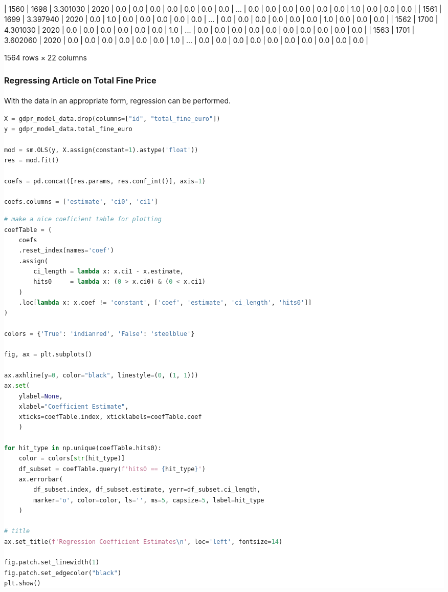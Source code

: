 | 1560 | 1698 | 3.301030        | 2020 | 0.0 | 0.0 | 0.0 | 0.0 | 0.0 | 0.0 | 0.0 | ... | 0.0 | 0.0 | 0.0 | 0.0 | 0.0 | 0.0 | 1.0 | 0.0 | 0.0 | 0.0 |
| 1561 | 1699 | 3.397940        | 2020 | 0.0 | 1.0 | 0.0 | 0.0 | 0.0 | 0.0 | 0.0 | ... | 0.0 | 0.0 | 0.0 | 0.0 | 0.0 | 0.0 | 1.0 | 0.0 | 0.0 | 0.0 |
| 1562 | 1700 | 4.301030        | 2020 | 0.0 | 0.0 | 0.0 | 0.0 | 0.0 | 0.0 | 1.0 | ... | 0.0 | 0.0 | 0.0 | 0.0 | 0.0 | 0.0 | 0.0 | 0.0 | 0.0 | 0.0 |
| 1563 | 1701 | 3.602060        | 2020 | 0.0 | 0.0 | 0.0 | 0.0 | 0.0 | 0.0 | 1.0 | ... | 0.0 | 0.0 | 0.0 | 0.0 | 0.0 | 0.0 | 0.0 | 0.0 | 0.0 | 0.0 |

<p>1564 rows × 22 columns</p>
</div>

### Regressing Article on Total Fine Price

With the data in an appropriate form, regression can be performed.

``` python
X = gdpr_model_data.drop(columns=["id", "total_fine_euro"])
y = gdpr_model_data.total_fine_euro

mod = sm.OLS(y, X.assign(constant=1).astype('float'))
res = mod.fit()

coefs = pd.concat([res.params, res.conf_int()], axis=1)

coefs.columns = ['estimate', 'ci0', 'ci1']
```

``` python
# make a nice coeficient table for plotting
coefTable = (
    coefs
    .reset_index(names='coef')
    .assign(
        ci_length = lambda x: x.ci1 - x.estimate,
        hits0     = lambda x: (0 > x.ci0) & (0 < x.ci1)
    )
    .loc[lambda x: x.coef != 'constant', ['coef', 'estimate', 'ci_length', 'hits0']]
)

colors = {'True': 'indianred', 'False': 'steelblue'}

fig, ax = plt.subplots()

ax.axhline(y=0, color="black", linestyle=(0, (1, 1)))
ax.set(
    ylabel=None,
    xlabel="Coefficient Estimate",
    xticks=coefTable.index, xticklabels=coefTable.coef
    )

for hit_type in np.unique(coefTable.hits0):
    color = colors[str(hit_type)]
    df_subset = coefTable.query(f'hits0 == {hit_type}')
    ax.errorbar(
        df_subset.index, df_subset.estimate, yerr=df_subset.ci_length,
        marker='o', color=color, ls='', ms=5, capsize=5, label=hit_type
    )

# title
ax.set_title(f'Regression Coefficient Estimates\n', loc='left', fontsize=14)

fig.patch.set_linewidth(1)
fig.patch.set_edgecolor("black")
plt.show()
```
